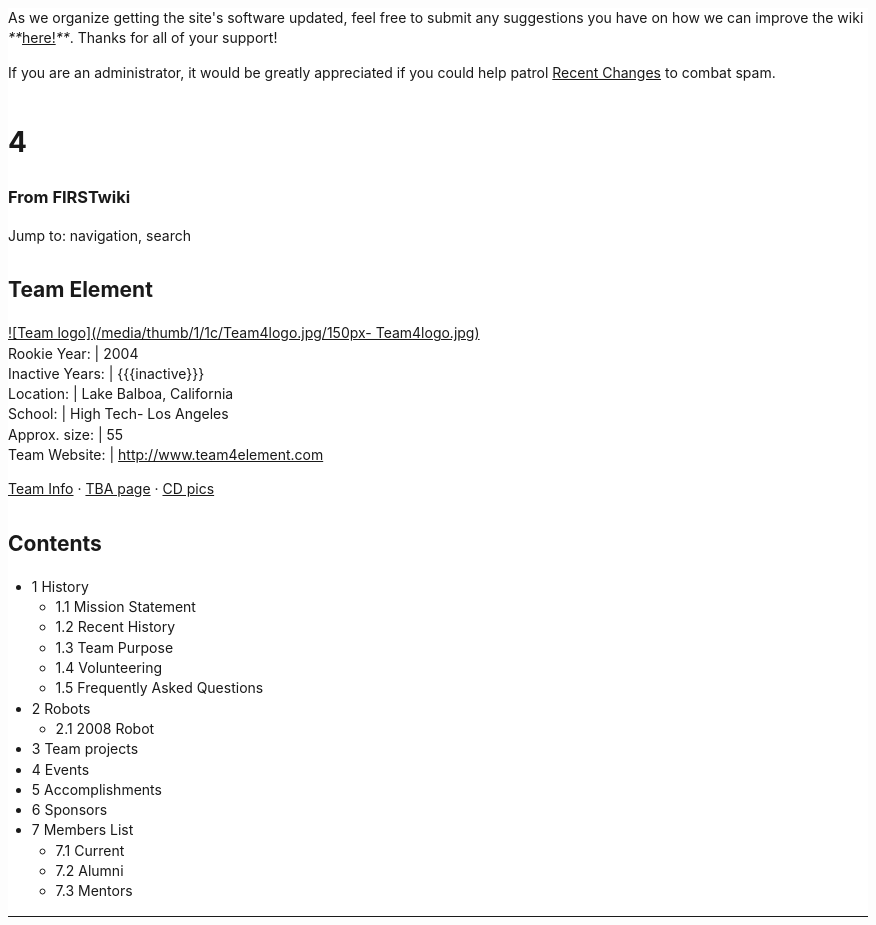 As we organize getting the site's software updated, feel free to submit any
suggestions you have on how we can improve the wiki
_**_[here!](/index.php/User:Hallry/Suggestions "User:Hallry/Suggestions"
)_**_. Thanks for all of your support!

If you are an administrator, it would be greatly appreciated if you could help
patrol [Recent Changes](/index.php/Special:Recentchanges
"Special:Recentchanges" ) to combat spam.

# 4

### From FIRSTwiki

Jump to: navigation, search

Team Element  
---  
[![Team logo](/media/thumb/1/1c/Team4logo.jpg/150px-
Team4logo.jpg)](/index.php/Image:Team4logo.jpg "Team logo" )  
Rookie Year: | 2004  
Inactive Years: | {{{inactive}}}  
Location: | Lake Balboa, California  
School: | High Tech- Los Angeles  
Approx. size: | 55  
Team Website: | <http://www.team4element.com>  
  
[Team Info](http://frclinks.appspot.com/t/4 "http://frclinks.appspot.com/t/4"
) · [TBA page](http://www.thebluealliance.com/team/4
"http://www.thebluealliance.com/team/4" ) · [CD
pics](http://www.chiefdelphi.com/media/photos/tags/frc4
"http://www.chiefdelphi.com/media/photos/tags/frc4" )  
  
## Contents

  * 1 History
    * 1.1 Mission Statement
    * 1.2 Recent History
    * 1.3 Team Purpose
    * 1.4 Volunteering
    * 1.5 Frequently Asked Questions
  * 2 Robots
    * 2.1 2008 Robot
  * 3 Team projects
  * 4 Events
  * 5 Accomplishments
  * 6 Sponsors
  * 7 Members List
    * 7.1 Current
    * 7.2 Alumni
    * 7.3 Mentors  
---  
  